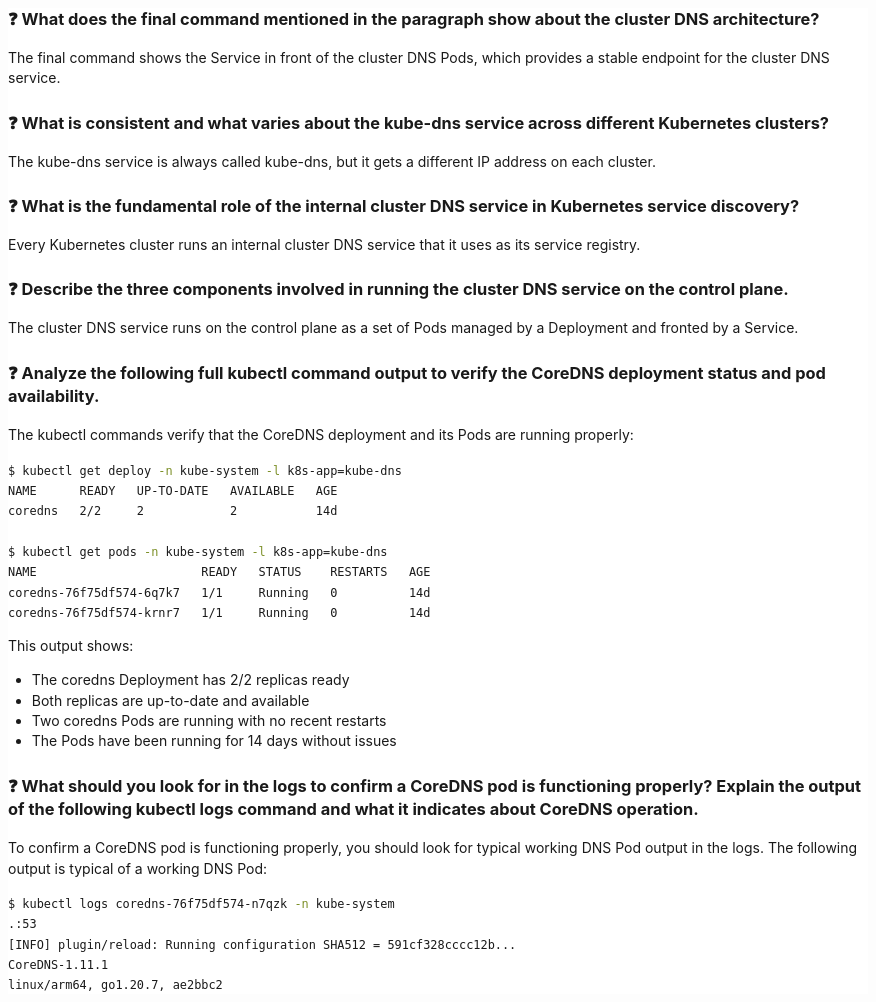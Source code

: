 ### ❓ What does the final command mentioned in the paragraph show about the cluster DNS architecture?
The final command shows the Service in front of the cluster DNS Pods, which provides a stable endpoint for the cluster DNS service.

### ❓ What is consistent and what varies about the kube-dns service across different Kubernetes clusters?
The kube-dns service is always called kube-dns, but it gets a different IP address on each cluster.

### ❓ What is the fundamental role of the internal cluster DNS service in Kubernetes service discovery?
Every Kubernetes cluster runs an internal cluster DNS service that it uses as its service registry.

### ❓ Describe the three components involved in running the cluster DNS service on the control plane.
The cluster DNS service runs on the control plane as a set of Pods managed by a Deployment and fronted by a Service.

### ❓ Analyze the following full kubectl command output to verify the CoreDNS deployment status and pod availability.
The kubectl commands verify that the CoreDNS deployment and its Pods are running properly:

```bash
$ kubectl get deploy -n kube-system -l k8s-app=kube-dns
NAME      READY   UP-TO-DATE   AVAILABLE   AGE
coredns   2/2     2            2           14d

$ kubectl get pods -n kube-system -l k8s-app=kube-dns
NAME                       READY   STATUS    RESTARTS   AGE
coredns-76f75df574-6q7k7   1/1     Running   0          14d
coredns-76f75df574-krnr7   1/1     Running   0          14d
```

This output shows:
- The coredns Deployment has 2/2 replicas ready
- Both replicas are up-to-date and available
- Two coredns Pods are running with no recent restarts
- The Pods have been running for 14 days without issues

### ❓ What should you look for in the logs to confirm a CoreDNS pod is functioning properly? Explain the output of the following kubectl logs command and what it indicates about CoreDNS operation.
To confirm a CoreDNS pod is functioning properly, you should look for typical working DNS Pod output in the logs. The following output is typical of a working DNS Pod:

```bash
$ kubectl logs coredns-76f75df574-n7qzk -n kube-system
.:53
[INFO] plugin/reload: Running configuration SHA512 = 591cf328cccc12b...
CoreDNS-1.11.1
linux/arm64, go1.20.7, ae2bbc2
```
